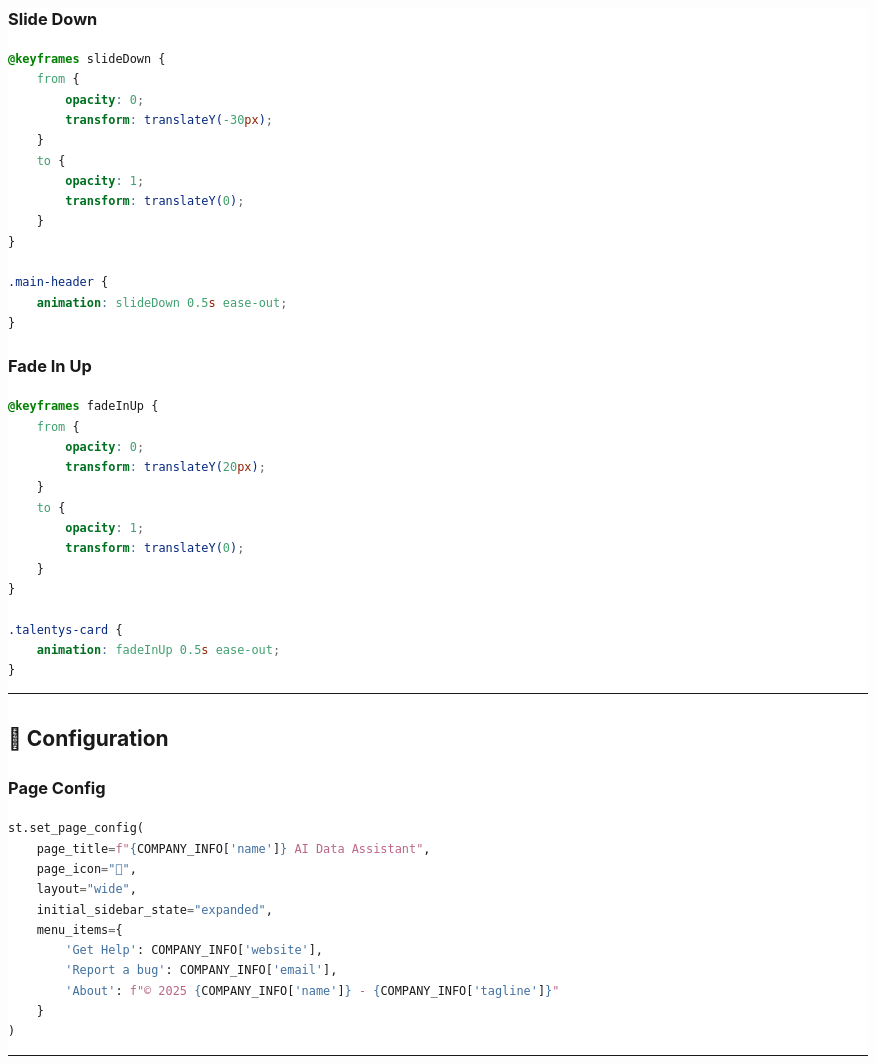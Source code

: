 ### Slide Down

```css
@keyframes slideDown {
    from {
        opacity: 0;
        transform: translateY(-30px);
    }
    to {
        opacity: 1;
        transform: translateY(0);
    }
}

.main-header {
    animation: slideDown 0.5s ease-out;
}
```

### Fade In Up

```css
@keyframes fadeInUp {
    from {
        opacity: 0;
        transform: translateY(20px);
    }
    to {
        opacity: 1;
        transform: translateY(0);
    }
}

.talentys-card {
    animation: fadeInUp 0.5s ease-out;
}
```

---

## 🔧 Configuration

### Page Config

```python
st.set_page_config(
    page_title=f"{COMPANY_INFO['name']} AI Data Assistant",
    page_icon="🤖",
    layout="wide",
    initial_sidebar_state="expanded",
    menu_items={
        'Get Help': COMPANY_INFO['website'],
        'Report a bug': COMPANY_INFO['email'],
        'About': f"© 2025 {COMPANY_INFO['name']} - {COMPANY_INFO['tagline']}"
    }
)
```

---